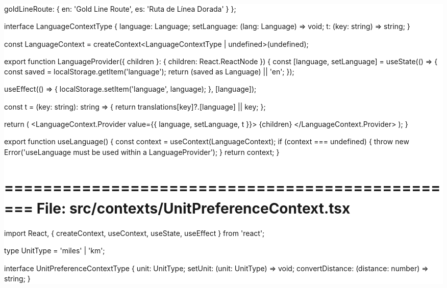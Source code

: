   goldLineRoute: {
    en: 'Gold Line Route',
    es: 'Ruta de Línea Dorada'
  }
};

interface LanguageContextType {
  language: Language;
  setLanguage: (lang: Language) => void;
  t: (key: string) => string;
}

const LanguageContext = createContext<LanguageContextType | undefined>(undefined);

export function LanguageProvider({ children }: { children: React.ReactNode }) {
  const [language, setLanguage] = useState<Language>(() => {
    const saved = localStorage.getItem('language');
    return (saved as Language) || 'en';
  });

  useEffect(() => {
    localStorage.setItem('language', language);
  }, [language]);

  const t = (key: string): string => {
    return translations[key]?.[language] || key;
  };

  return (
    <LanguageContext.Provider value={{ language, setLanguage, t }}>
      {children}
    </LanguageContext.Provider>
  );
}

export function useLanguage() {
  const context = useContext(LanguageContext);
  if (context === undefined) {
    throw new Error('useLanguage must be used within a LanguageProvider');
  }
  return context;
}


================================================
File: src/contexts/UnitPreferenceContext.tsx
================================================
import React, { createContext, useContext, useState, useEffect } from 'react';

type UnitType = 'miles' | 'km';

interface UnitPreferenceContextType {
  unit: UnitType;
  setUnit: (unit: UnitType) => void;
  convertDistance: (distance: number) => string;
}


  [key: string]: {